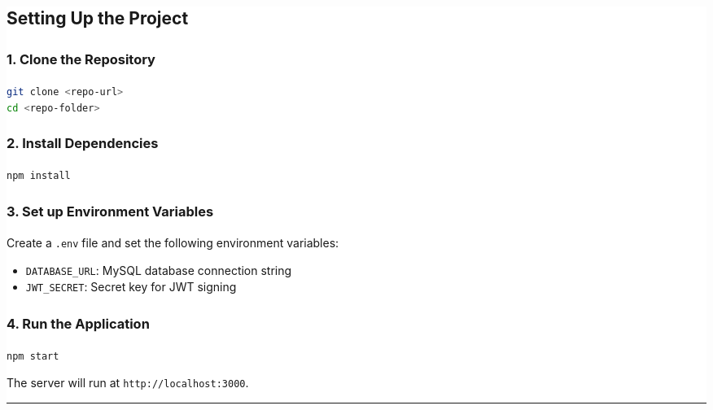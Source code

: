 ## **Setting Up the Project**

### 1. **Clone the Repository**
```bash
git clone <repo-url>
cd <repo-folder>
```

### 2. **Install Dependencies**
```bash
npm install
```

### 3. **Set up Environment Variables**

Create a `.env` file and set the following environment variables:
- `DATABASE_URL`: MySQL database connection string
- `JWT_SECRET`: Secret key for JWT signing

### 4. **Run the Application**
```bash
npm start
```
The server will run at `http://localhost:3000`.

---
